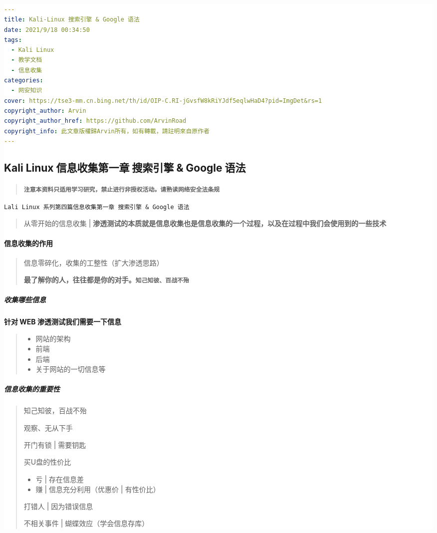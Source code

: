 ```yaml
---
title: Kali-Linux 搜索引擎 & Google 语法
date: 2021/9/18 00:34:50
tags:
  - Kali Linux
  - 教学文档
  - 信息收集
categories:
  - 网安知识
cover: https://tse3-mm.cn.bing.net/th/id/OIP-C.RI-jGvsfW8kRiYJdf5eqlwHaD4?pid=ImgDet&rs=1
copyright_author: Arvin
copyright_author_href: https://github.com/ArvinRoad
copyright_info: 此文章版權歸Arvin所有，如有轉載，請註明來自原作者
---
```


## Kali Linux 信息收集第一章 搜索引擎 & Google 语法

> **`注意本资料只适用学习研究，禁止进行非授权活动。请熟读网络安全法条规`**

`Lali Linux 系列第四篇信息收集第一章 搜索引擎 & Google 语法`

> 从零开始的信息收集 | **渗透测试的本质就是信息收集也是信息收集的一个过程，以及在过程中我们会使用到的一些技术**

#### 信息收集的作用

> 信息零碎化，收集的工整性（扩大渗透思路）
>
> **最了解你的人，往往都是你的对手。`知己知彼、百战不殆`**

##### 收集哪些信息

**针对 WEB 渗透测试我们需要一下信息**

> - 网站的架构
> - 前端
> - 后端
> - 关于网站的一切信息等

##### 信息收集的重要性

> 知己知彼，百战不殆
>
> 观察、无从下手
>
> 开门有锁 | 需要钥匙
>
> 买U盘的性价比
>
> - 亏 | 存在信息差
> - 赚 | 信息充分利用（优惠价 | 有性价比）
>
> 打错人 | 因为错误信息
>
> 不相关事件 | 蝴蝶效应（学会信息存库）
